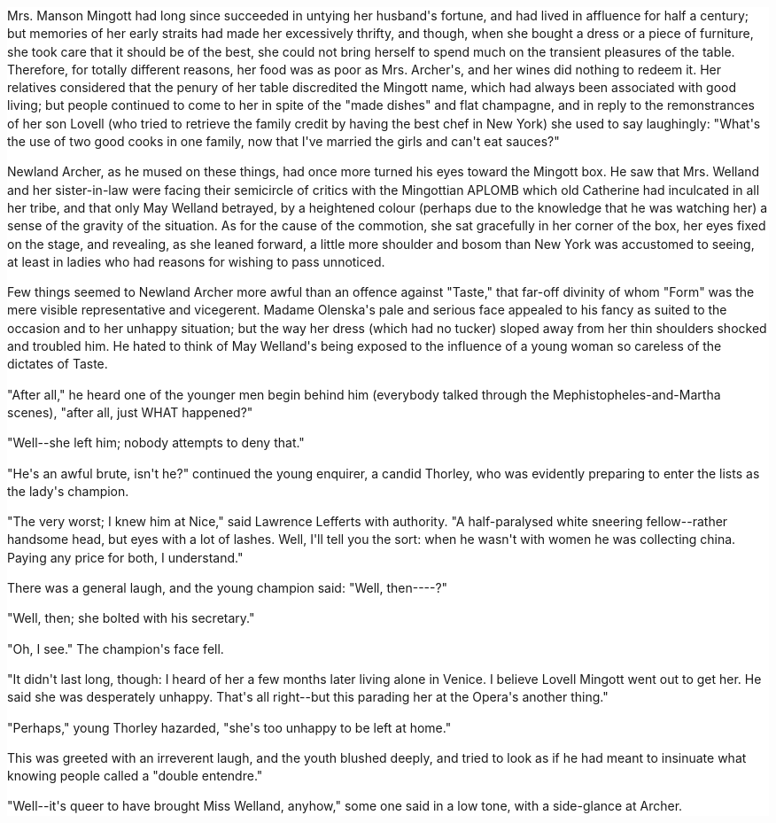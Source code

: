 Mrs. Manson Mingott had long since succeeded in untying her husband's fortune, and had lived in affluence for half a century; but memories of her early straits had made her excessively thrifty, and though, when she bought a dress or a piece of furniture, she took care that it should be of the best, she could not bring herself to spend much on the transient pleasures of the table. Therefore, for totally different reasons, her food was as poor as Mrs. Archer's, and her wines did nothing to redeem it. Her relatives considered that the penury of her table discredited the Mingott name, which had always been associated with good living; but people continued to come to her in spite of the "made dishes" and flat champagne, and in reply to the remonstrances of her son Lovell (who tried to retrieve the family credit by having the best chef in New York) she used to say laughingly: "What's the use of two good cooks in one family, now that I've married the girls and can't eat sauces?" 

Newland Archer, as he mused on these things, had once more turned his eyes toward the Mingott box. He saw that Mrs. Welland and her sister-in-law were facing their semicircle of critics with the Mingottian APLOMB which old Catherine had inculcated in all her tribe, and that only May Welland betrayed, by a heightened colour (perhaps due to the knowledge that he was watching her) a sense of the gravity of the situation. As for the cause of the commotion, she sat gracefully in her corner of the box, her eyes fixed on the stage, and revealing, as she leaned forward, a little more shoulder and bosom than New York was accustomed to seeing, at least in ladies who had reasons for wishing to pass unnoticed. 

Few things seemed to Newland Archer more awful than an offence against "Taste," that far-off divinity of whom "Form" was the mere visible representative and vicegerent. Madame Olenska's pale and serious face appealed to his fancy as suited to the occasion and to her unhappy situation; but the way her dress (which had no tucker) sloped away from her thin shoulders shocked and troubled him. He hated to think of May Welland's being exposed to the influence of a young woman so careless of the dictates of Taste. 

"After all," he heard one of the younger men begin behind him (everybody talked through the Mephistopheles-and-Martha scenes), "after all, just WHAT happened?" 

"Well--she left him; nobody attempts to deny that." 

"He's an awful brute, isn't he?" continued the young enquirer, a candid Thorley, who was evidently preparing to enter the lists as the lady's champion. 

"The very worst; I knew him at Nice," said Lawrence Lefferts with authority. "A half-paralysed white sneering fellow--rather handsome head, but eyes with a lot of lashes. Well, I'll tell you the sort: when he wasn't with women he was collecting china. Paying any price for both, I understand." 

There was a general laugh, and the young champion said: "Well, then----?" 

"Well, then; she bolted with his secretary." 

"Oh, I see." The champion's face fell. 

"It didn't last long, though: I heard of her a few months later living alone in Venice. I believe Lovell Mingott went out to get her. He said she was desperately unhappy. That's all right--but this parading her at the Opera's another thing." 

"Perhaps," young Thorley hazarded, "she's too unhappy to be left at home." 

This was greeted with an irreverent laugh, and the youth blushed deeply, and tried to look as if he had meant to insinuate what knowing people called a "double entendre." 

"Well--it's queer to have brought Miss Welland, anyhow," some one said in a low tone, with a side-glance at Archer. 
